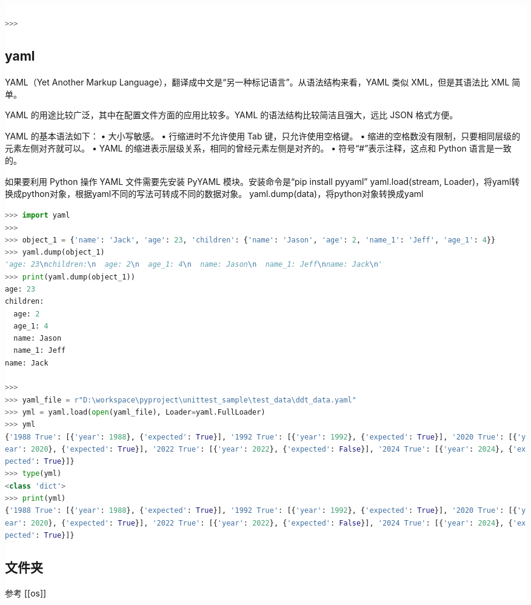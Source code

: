 ```Python

>>> 
```

## yaml
YAML（Yet Another Markup Language），翻译成中文是“另一种标记语言”。从语法结构来看，YAML 类似 XML，但是其语法比 XML 简单。

YAML 的用途比较广泛，其中在配置文件方面的应用比较多。YAML 的语法结构比较简洁且强大，远比 JSON 格式方便。

YAML 的基本语法如下：
• 大小写敏感。
• 行缩进时不允许使用 Tab 键，只允许使用空格键。
• 缩进的空格数没有限制，只要相同层级的元素左侧对齐就可以。
• YAML 的缩进表示层级关系，相同的曾经元素左侧是对齐的。
• 符号“#”表示注释，这点和 Python 语言是一致的。

如果要利用 Python 操作 YAML 文件需要先安装 PyYAML 模块。安装命令是“pip install pyyaml”
yaml.load(stream, Loader)，将yaml转换成python对象，根据yaml不同的写法可转成不同的数据对象。
yaml.dump(data)，将python对象转换成yaml

```PYTHON
>>> import yaml
>>> 
>>> object_1 = {'name': 'Jack', 'age': 23, 'children': {'name': 'Jason', 'age': 2, 'name_1': 'Jeff', 'age_1': 4}}
>>> yaml.dump(object_1)
'age: 23\nchildren:\n  age: 2\n  age_1: 4\n  name: Jason\n  name_1: Jeff\nname: Jack\n'
>>> print(yaml.dump(object_1))
age: 23
children:
  age: 2
  age_1: 4
  name: Jason
  name_1: Jeff
name: Jack

>>> 
>>> yaml_file = r"D:\workspace\pyproject\unittest_sample\test_data\ddt_data.yaml"
>>> yml = yaml.load(open(yaml_file), Loader=yaml.FullLoader)
>>> yml
{'1988 True': [{'year': 1988}, {'expected': True}], '1992 True': [{'year': 1992}, {'expected': True}], '2020 True': [{'year': 2020}, {'expected': True}], '2022 True': [{'year': 2022}, {'expected': False}], '2024 True': [{'year': 2024}, {'expected': True}]}
>>> type(yml)
<class 'dict'>
>>> print(yml)
{'1988 True': [{'year': 1988}, {'expected': True}], '1992 True': [{'year': 1992}, {'expected': True}], '2020 True': [{'year': 2020}, {'expected': True}], '2022 True': [{'year': 2022}, {'expected': False}], '2024 True': [{'year': 2024}, {'expected': True}]}
```

## 文件夹
参考 [[os]]